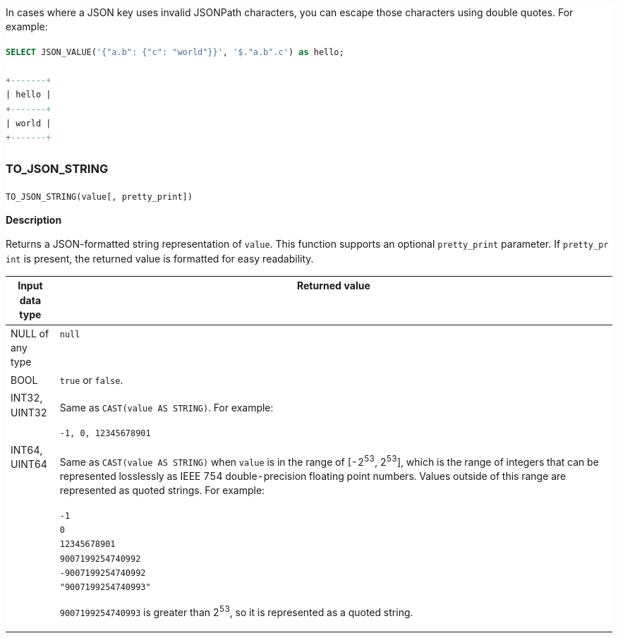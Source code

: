 In cases where a JSON key uses invalid JSONPath characters, you can escape those
characters using double quotes. For example:

```sql
SELECT JSON_VALUE('{"a.b": {"c": "world"}}', '$."a.b".c') as hello;

+-------+
| hello |
+-------+
| world |
+-------+
```

### TO_JSON_STRING

```
TO_JSON_STRING(value[, pretty_print])
```

**Description**

Returns a JSON-formatted string representation of `value`. This function
supports an optional `pretty_print` parameter. If `pretty_print` is present, the
returned value is formatted for easy readability.

<table>
<thead>
<tr>
<th>Input data type</th>
<th>Returned value</th>
</tr>
</thead>
<tbody>
 <tr>
    <td>NULL of any type</td>
    <td><code>null</code></td>
 </tr>
  <tr>
    <td>BOOL</td>
    <td><code>true</code> or <code>false</code>.</td>
 </tr>

  <tr>
    <td>INT32, UINT32</td>
    <td><p>Same as <code>CAST(value AS STRING)</code>. For example:</p>
    <code>-1, 0, 12345678901</code>
    </td>
 </tr>

 <tr>
    <td>INT64, UINT64</td>
    <td><p>Same as <code>CAST(value AS STRING)</code> when <code>value</code> is
    in the range of [-2<sup>53</sup>, 2<sup>53</sup>], which is the range of integers that can be
    represented losslessly as IEEE 754 double-precision floating point numbers.
    Values outside of this range are represented as quoted strings. For example:
    </p>
    <code>-1</code><br>
    <code>0</code><br>
    <code>12345678901</code><br>
    <code>9007199254740992</code><br>
    <code>-9007199254740992</code><br>
    <code>"9007199254740993"</code><br>
    <p><code>9007199254740993</code> is greater than 2<sup>53</sup>, so it is represented
    as a quoted string.</p>
    </td>
 </tr>
 <tr>

[jsonpath-format]: #jsonpath_format
[json-path]: https://github.com/json-path/JsonPath#operators